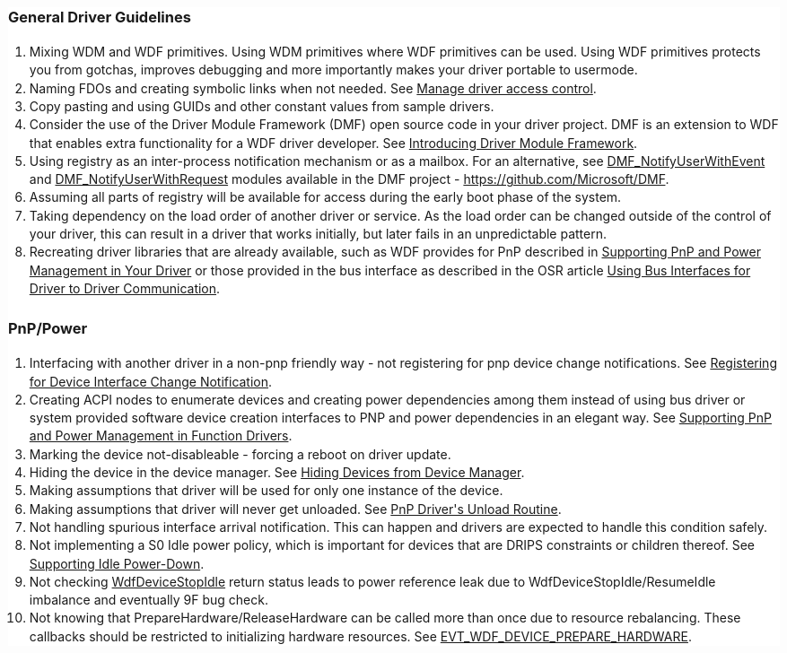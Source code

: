 ### General Driver Guidelines

1. Mixing WDM and WDF primitives. Using WDM primitives where WDF primitives can be used. Using WDF primitives protects you from
gotchas, improves debugging and more importantly makes your driver portable to usermode.
2. Naming FDOs and creating symbolic links when not needed. See [Manage
driver access control](https://docs.microsoft.com/windows-hardware/drivers/driversecurity/driver-security-checklist#manage-driver-access-control).
3. Copy pasting and using GUIDs and other constant values from sample drivers.
4. Consider the use of the Driver Module Framework (DMF) open source code in your driver project. DMF is an extension to WDF that enables extra functionality for a WDF driver developer. See [Introducing Driver Module Framework](https://blogs.windows.com/windowsdeveloper/2018/08/15/introducing-driver-module-framework/).
5. Using registry as an inter-process notification mechanism or as a mailbox. For an alternative, see
[DMF\_NotifyUserWithEvent](https://github.com/Microsoft/DMF/blob/master/Dmf/Modules.Library/Dmf_NotifyUserWithEvent.md)
and [DMF\_NotifyUserWithRequest](https://github.com/Microsoft/DMF/blob/master/Dmf/Modules.Library/Dmf_NotifyUserWithRequest.md)
modules available in the DMF project - <https://github.com/Microsoft/DMF>.
6. Assuming all parts of registry will be available for access during the early boot phase of the system.
7. Taking dependency on the load order of another driver or service. As the load order can be changed outside of the control of your driver, this can result in a driver that works initially, but later fails in an unpredictable pattern.
8. Recreating driver libraries that are already available, such as WDF provides for PnP described in [Supporting PnP and Power Management in Your Driver](https://docs.microsoft.com/windows-hardware/drivers/wdf/supporting-pnp-and-power-management-in-your-driver) or those provided in the bus interface as described in the OSR
article [Using Bus Interfaces for Driver to Driver Communication](https://www.osr.com/nt-insider/2014-issue2/using-bus-interfaces-driver-driver-communication/).

### PnP/Power

1. Interfacing with another driver in a non-pnp friendly way - not registering for pnp device change notifications. See [Registering for Device Interface Change Notification](https://docs.microsoft.com/windows-hardware/drivers/kernel/registering-for-device-interface-change-notification).
2. Creating ACPI nodes to enumerate devices and creating power dependencies among them instead of using bus driver or system
provided software device creation interfaces to PNP and power dependencies in an elegant way. See [Supporting PnP and Power Management in Function Drivers](https://docs.microsoft.com/windows-hardware/drivers/wdf/supporting-pnp-and-power-management-in-function-drivers).
3. Marking the device not-disableable - forcing a reboot on driver update.
4. Hiding the device in the device manager. See [Hiding Devices from Device Manager](https://docs.microsoft.com/windows-hardware/drivers/kernel/hiding-devices-from-device-manager).
5. Making assumptions that driver will be used for only one instance of the device.
6. Making assumptions that driver will never get unloaded. See [PnP Driver's Unload Routine](https://docs.microsoft.com/windows-hardware/drivers/kernel/pnp-driver-s-unload-routine).
7. Not handling spurious interface arrival notification. This can happen and drivers are expected to handle this condition safely.
8. Not implementing a S0 Idle power policy, which is important for devices that are DRIPS constraints or children thereof. See
[Supporting Idle Power-Down](https://docs.microsoft.com/windows-hardware/drivers/wdf/supporting-idle-power-down).
9. Not checking [WdfDeviceStopIdle](https://docs.microsoft.com/windows-hardware/drivers/ddi/wdfdevice/nf-wdfdevice-wdfdevicestopidle) return status leads to power reference leak due to WdfDeviceStopIdle/ResumeIdle imbalance and eventually 9F bug check.
10. Not knowing that PrepareHardware/ReleaseHardware can be called more than once due to resource rebalancing. These callbacks should be restricted to initializing hardware resources. See [EVT\_WDF\_DEVICE\_PREPARE\_HARDWARE](https://docs.microsoft.com/windows-hardware/drivers/ddi/wdfdevice/nc-wdfdevice-evt_wdf_device_prepare_hardware).